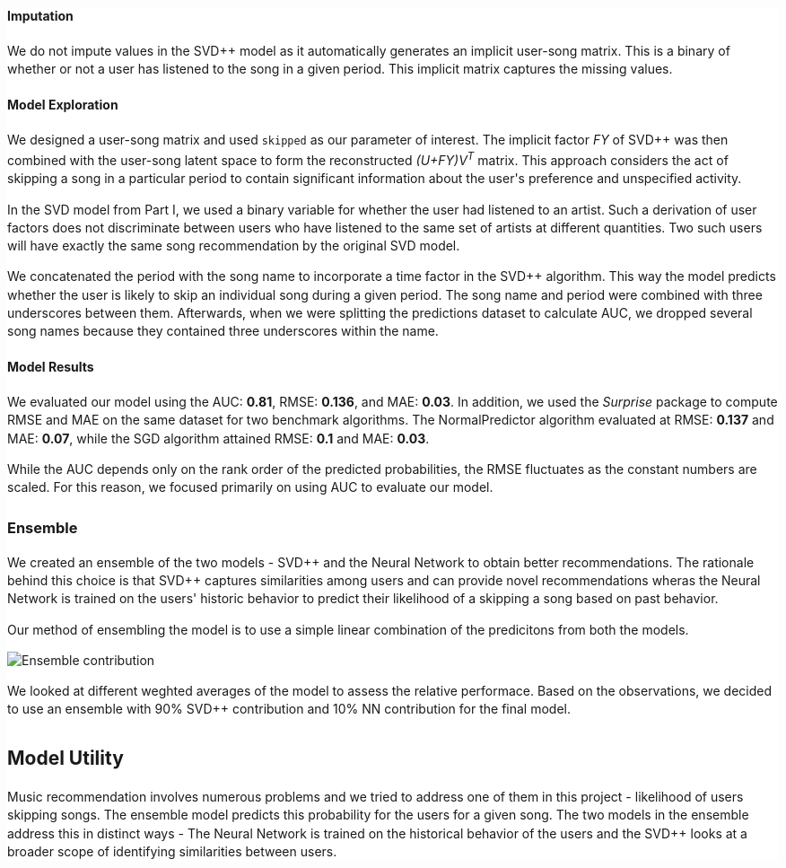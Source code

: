 #### Imputation
We do not impute values in the SVD++ model as it automatically generates an implicit user-song matrix. This is a binary of whether or not a user has listened to the song in a given period.  This implicit matrix captures the missing values.

#### Model Exploration
We designed a user-song matrix and used `skipped` as our parameter of interest. The implicit factor _FY_ of SVD++ was then combined with the user-song latent space to form the reconstructed _(U+FY)V<sup>T</sup>_ matrix. This approach considers the act of skipping a song in a particular period to contain significant information about the user's preference and unspecified activity.

In the SVD model from Part I, we used a binary variable for whether the user had listened to an artist. Such a derivation of user factors does not discriminate between users who have listened to the same set of artists at different quantities. Two such users will have exactly the same song recommendation by the original SVD model.

We concatenated the period with the song name to incorporate a time factor in the SVD++ algorithm. This way the model predicts whether the user is likely to skip an individual song during a given period. The song name and period were combined with three underscores between them. Afterwards, when we were splitting the predictions dataset to calculate AUC, we dropped several song names because they contained three underscores within the name.

#### Model Results
We evaluated our model using the AUC: **0.81**, RMSE: **0.136**, and MAE: **0.03**. In addition, we used the *Surprise* package to compute RMSE and MAE on the same dataset for two benchmark algorithms. The NormalPredictor algorithm evaluated at RMSE: **0.137** and MAE: **0.07**, while the SGD algorithm attained RMSE: **0.1** and MAE: **0.03**.

While the AUC depends only on the rank order of the predicted probabilities, the RMSE fluctuates as the constant numbers are scaled.  For this reason, we focused primarily on using AUC to evaluate our model.

### Ensemble
We created an ensemble of the two models - SVD++ and the Neural Network to obtain better recommendations. The rationale behind this choice is that SVD++ captures similarities among users and can provide novel recommendations wheras the Neural Network is trained on the users' historic behavior to predict their likelihood of a skipping a song based on past behavior.

Our method of ensembling the model is to use a simple linear combination of the predicitons from both the models.

![Ensemble contribution](https://github.com/adarshchavakula/PersonalizationProject/data/ensemble.png)

We looked at different weghted averages of the model to assess the relative performace. Based on the observations, we decided to use an ensemble with 90% SVD++ contribution and 10% NN contribution for the final model.



## Model Utility

Music recommendation involves numerous problems and we tried to address one of them in this project - likelihood of users skipping songs. The ensemble model predicts this probability for the users for a given song. The two models in the ensemble address this in distinct ways - The Neural Network is trained on the historical behavior of the users and the SVD++ looks at a broader scope of identifying similarities between users. 
